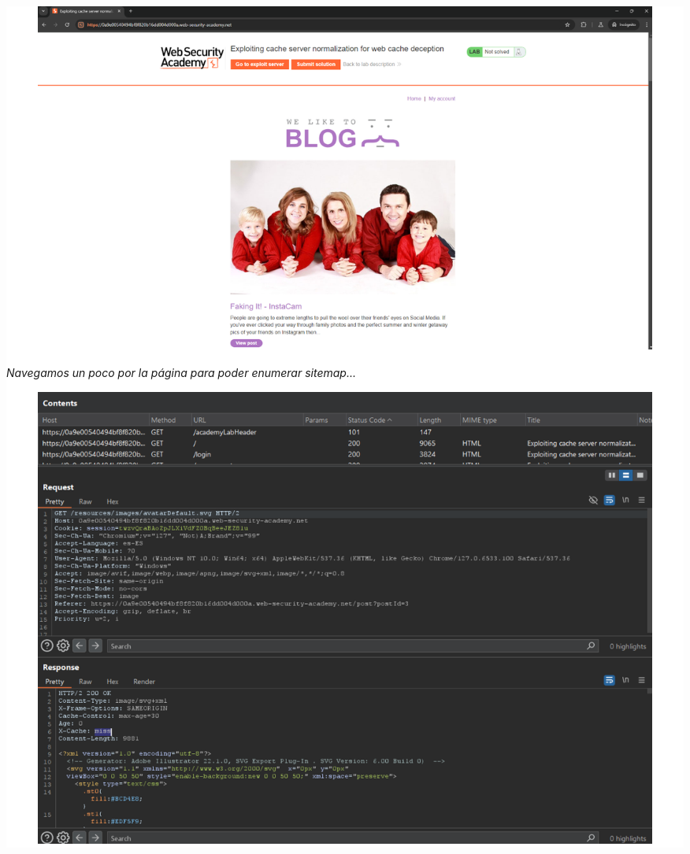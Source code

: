 <figure><img src="../.gitbook/assets/imagen (155).png" alt=""><figcaption></figcaption></figure>

_Navegamos un poco por la página para poder enumerar sitemap..._

<figure><img src="../.gitbook/assets/imagen (156).png" alt=""><figcaption></figcaption></figure>
